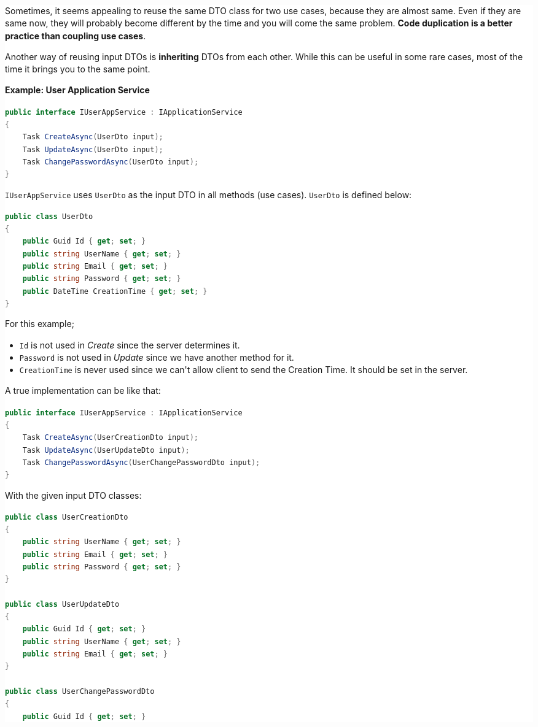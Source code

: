 Sometimes, it seems appealing to reuse the same DTO class for two use cases, because they are almost same. Even if they are same now, they will probably become different by the time and you will come the same problem. **Code duplication is a better practice than coupling use cases**.

Another way of reusing input DTOs is **inheriting** DTOs from each other. While this can be useful in some rare cases, most of the time it brings you to the same point.

**Example: User Application Service**

````csharp
public interface IUserAppService : IApplicationService
{
    Task CreateAsync(UserDto input);
    Task UpdateAsync(UserDto input);
    Task ChangePasswordAsync(UserDto input);
}
````

`IUserAppService` uses `UserDto` as the input DTO in all methods (use cases). `UserDto` is defined below:

````csharp
public class UserDto
{
    public Guid Id { get; set; }
    public string UserName { get; set; }
    public string Email { get; set; }
    public string Password { get; set; }
    public DateTime CreationTime { get; set; }
}
````

For this example;

* `Id` is not used in *Create* since the server determines it.
* `Password` is not used in *Update* since we have another method for it.
* `CreationTime` is never used since we can't allow client to send the Creation Time. It should be set in the server.

A true implementation can be like that:

````csharp
public interface IUserAppService : IApplicationService
{
    Task CreateAsync(UserCreationDto input);
    Task UpdateAsync(UserUpdateDto input);
    Task ChangePasswordAsync(UserChangePasswordDto input);
}
````

With the given input DTO classes:

````csharp
public class UserCreationDto
{
    public string UserName { get; set; }
    public string Email { get; set; }
    public string Password { get; set; }
}

public class UserUpdateDto
{
    public Guid Id { get; set; }
    public string UserName { get; set; }
    public string Email { get; set; }
}

public class UserChangePasswordDto
{
    public Guid Id { get; set; }
````